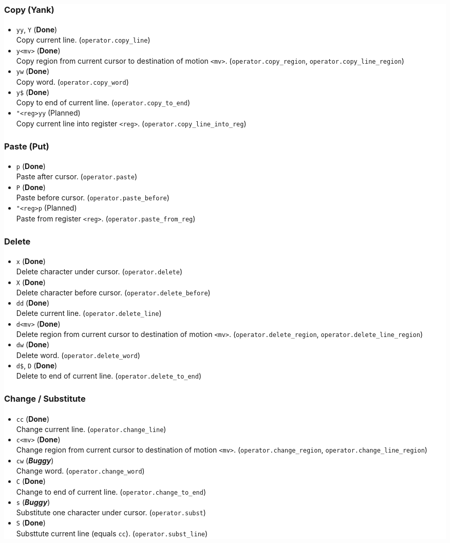 ### Copy (Yank)

* `yy`, `Y` (**Done**)  
  Copy current line. (`operator.copy_line`)
* `y<mv>` (**Done**)  
  Copy region from current cursor to destination of motion `<mv>`. (`operator.copy_region`, `operator.copy_line_region`)
* `yw` (**Done**)  
  Copy word. (`operator.copy_word`)
* `y$` (**Done**)  
  Copy to end of current line. (`operator.copy_to_end`)
* `"<reg>yy` (Planned)  
  Copy current line into register `<reg>`. (`operator.copy_line_into_reg`)

### Paste (Put)

* `p` (**Done**)  
  Paste after cursor. (`operator.paste`)
* `P` (**Done**)  
  Paste before cursor. (`operator.paste_before`)
* `"<reg>p` (Planned)  
  Paste from register `<reg>`. (`operator.paste_from_reg`)

### Delete

* `x` (**Done**)  
  Delete character under cursor. (`operator.delete`)
* `X` (**Done**)  
  Delete character before cursor. (`operator.delete_before`)
* `dd` (**Done**)  
  Delete current line. (`operator.delete_line`)
* `d<mv>` (**Done**)  
  Delete region from current cursor to destination of motion `<mv>`. (`operator.delete_region`, `operator.delete_line_region`)
* `dw` (**Done**)  
  Delete word. (`operator.delete_word`)
* `d$`, `D` (**Done**)  
  Delete to end of current line. (`operator.delete_to_end`)

### Change / Substitute

* `cc` (**Done**)  
  Change current line. (`operator.change_line`)
* `c<mv>` (**Done**)  
  Change region from current cursor to destination of motion `<mv>`. (`operator.change_region`, `operator.change_line_region`)
* `cw` (***Buggy***)  
  Change word. (`operator.change_word`)
* `C` (**Done**)  
  Change to end of current line. (`operator.change_to_end`)
* `s` (***Buggy***)  
  Substitute one character under cursor. (`operator.subst`)
* `S` (**Done**)  
  Substtute current line (equals `cc`). (`operator.subst_line`)
